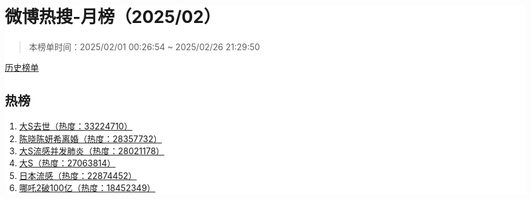<h1>
微博热搜-月榜（2025/02）
</h1>
<blockquote>
<p>
本榜单时间：2025/02/01 00:26:54 ~ 2025/02/26 21:29:50
</p>
</blockquote>
<p>
<a href="https://github.com/daifee/weibo-hot-search/tree/main/archives/monthly">历史榜单</a>
</p>
<h2>
热榜
</h2>
<ol>

<li>
<a href="https://s.weibo.com/weibo?q=%23%E5%A4%A7S%E5%8E%BB%E4%B8%96%23" target="weibo">
大S去世（热度：33224710）
</a>
</li>

<li>
<a href="https://s.weibo.com/weibo?q=%23%E9%99%88%E6%99%93%E9%99%88%E5%A6%8D%E5%B8%8C%E7%A6%BB%E5%A9%9A%23" target="weibo">
陈晓陈妍希离婚（热度：28357732）
</a>
</li>

<li>
<a href="https://s.weibo.com/weibo?q=%23%E5%A4%A7S%E6%B5%81%E6%84%9F%E5%B9%B6%E5%8F%91%E8%82%BA%E7%82%8E%23" target="weibo">
大S流感并发肺炎（热度：28021178）
</a>
</li>

<li>
<a href="https://s.weibo.com/weibo?q=%23%E5%A4%A7S%23" target="weibo">
大S（热度：27063814）
</a>
</li>

<li>
<a href="https://s.weibo.com/weibo?q=%23%E6%97%A5%E6%9C%AC%E6%B5%81%E6%84%9F%23" target="weibo">
日本流感（热度：22874452）
</a>
</li>

<li>
<a href="https://s.weibo.com/weibo?q=%23%E5%93%AA%E5%90%922%E7%A0%B4100%E4%BA%BF%23" target="weibo">
哪吒2破100亿（热度：18452349）
</a>
</li>
